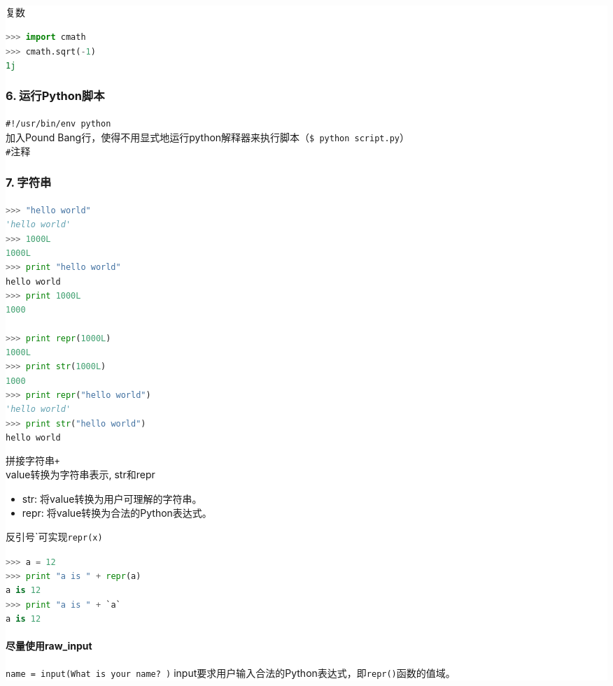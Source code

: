 复数

```python
>>> import cmath
>>> cmath.sqrt(-1)
1j
```



### 6. 运行Python脚本
`#!/usr/bin/env python`  
加入Pound Bang行，使得不用显式地运行python解释器来执行脚本（`$ python script.py`）  
`#`注释  



### 7. 字符串

```python
>>> "hello world"
'hello world'
>>> 1000L
1000L
>>> print "hello world"
hello world
>>> print 1000L
1000

>>> print repr(1000L)
1000L
>>> print str(1000L)
1000
>>> print repr("hello world")
'hello world'
>>> print str("hello world")
hello world
```

拼接字符串`+`  
value转换为字符串表示, str和repr 

* str: 将value转换为用户可理解的字符串。  
* repr: 将value转换为合法的Python表达式。  

反引号\`可实现`repr(x)`   

```python
>>> a = 12
>>> print "a is " + repr(a)
a is 12
>>> print "a is " + `a`
a is 12
```

#### 尽量使用raw_input
`name = input(What is your name? )` input要求用户输入合法的Python表达式，即`repr()`函数的值域。  
